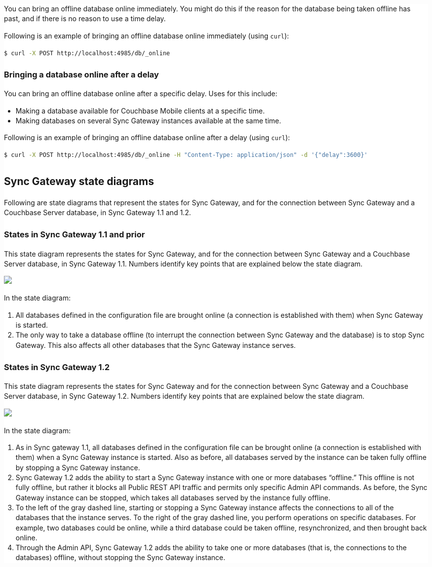 You can bring an offline database online immediately. You might do this if the reason for the database being taken offline has past, and if there is no reason to use a time delay.

Following is an example of bringing an offline database online immediately (using `curl`):

```bash
$ curl -X POST http://localhost:4985/db/_online
```

### Bringing a database online after a delay

You can bring an offline database online after a specific delay. Uses for this include:

- Making a database available for Couchbase Mobile clients at a specific time.
- Making databases on several Sync Gateway instances available at the same time.

Following is an example of bringing an offline database online after a delay (using `curl`):

```bash
$ curl -X POST http://localhost:4985/db/_online -H "Content-Type: application/json" -d '{"delay":3600}'
```

## Sync Gateway state diagrams

Following are state diagrams that represent the states for Sync Gateway, and for the connection between Sync Gateway and a Couchbase Server database, in Sync Gateway 1.1 and 1.2.

### States in Sync Gateway 1.1 and prior

This state diagram represents the states for Sync Gateway, and for the connection between Sync Gateway and a Couchbase Server database, in Sync Gateway 1.1. Numbers identify key points that are explained below the state diagram.

![](../img/state-diagram-offline-11.png)

In the state diagram:

1. All databases defined in the configuration file are brought online (a connection is established with them) when Sync Gateway is started.
2. The only way to take a database offline (to interrupt the connection between Sync Gateway and the database) is to stop Sync Gateway. This also affects all other databases that the Sync Gateway instance serves.

### States in Sync Gateway 1.2

This state diagram represents the states for Sync Gateway and for the connection between Sync Gateway and a Couchbase Server database, in Sync Gateway 1.2. Numbers identify key points that are explained below the state diagram.

![](../img/state-diagram-offline-12.png)

In the state diagram:

1. As in Sync gateway 1.1, all databases defined in the configuration file can be brought online (a connection is established with them) when a Sync Gateway instance is started. Also as before, all databases served by the instance can be taken fully offline by stopping a Sync Gateway instance.
2. Sync Gateway 1.2 adds the ability to start a Sync Gateway instance with one or more databases “offline.” This offline is not fully offline, but rather it blocks all Public REST API traffic and permits only specific Admin API commands. As before, the Sync Gateway instance can be stopped, which takes all databases served by the instance fully offline.
3. To the left of the gray dashed line, starting or stopping a Sync Gateway instance affects the connections to all 
of the databases that the instance serves. To the right of the gray dashed line, you perform operations on specific databases. For example, two databases could be online, while a third database could be taken offline, resynchronized, and then brought back online.
4. Through the Admin API, Sync Gateway 1.2 adds the ability to take one or more databases (that is, the connections to the databases) offline, without stopping the Sync Gateway instance.